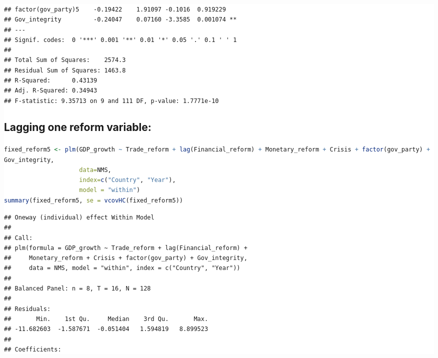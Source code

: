    ## factor(gov_party)5    -0.19422    1.91097 -0.1016  0.919229    
    ## Gov_integrity         -0.24047    0.07160 -3.3585  0.001074 ** 
    ## ---
    ## Signif. codes:  0 '***' 0.001 '**' 0.01 '*' 0.05 '.' 0.1 ' ' 1
    ## 
    ## Total Sum of Squares:    2574.3
    ## Residual Sum of Squares: 1463.8
    ## R-Squared:      0.43139
    ## Adj. R-Squared: 0.34943
    ## F-statistic: 9.35713 on 9 and 111 DF, p-value: 1.7771e-10

## Lagging one reform variable:

``` r
fixed_reform5 <- plm(GDP_growth ~ Trade_reform + lag(Financial_reform) + Monetary_reform + Crisis + factor(gov_party) + Gov_integrity,
                     data=NMS,
                     index=c("Country", "Year"), 
                     model = "within")
summary(fixed_reform5, se = vcovHC(fixed_reform5))
```

    ## Oneway (individual) effect Within Model
    ## 
    ## Call:
    ## plm(formula = GDP_growth ~ Trade_reform + lag(Financial_reform) + 
    ##     Monetary_reform + Crisis + factor(gov_party) + Gov_integrity, 
    ##     data = NMS, model = "within", index = c("Country", "Year"))
    ## 
    ## Balanced Panel: n = 8, T = 16, N = 128
    ## 
    ## Residuals:
    ##       Min.    1st Qu.     Median    3rd Qu.       Max. 
    ## -11.682603  -1.587671  -0.051404   1.594819   8.899523 
    ## 
    ## Coefficients: